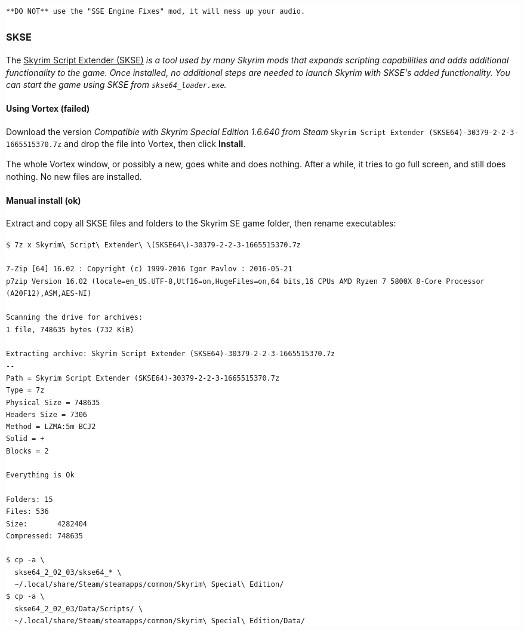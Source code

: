     **DO NOT** use the "SSE Engine Fixes" mod, it will mess up your audio.

### SKSE

The [Skyrim Script Extender (SKSE)](https://www.nexusmods.com/skyrimspecialedition/mods/30379)
*is a tool used by many Skyrim mods that expands scripting*
*capabilities and adds additional functionality to the game.*
*Once installed, no additional steps are needed to launch*
*Skyrim with SKSE's added functionality. You can start the*
*game using SKSE from `skse64_loader.exe`.*

#### Using Vortex (failed)

Download the version
*Compatible with Skyrim Special Edition 1.6.640 from Steam* `Skyrim Script Extender (SKSE64)-30379-2-2-3-1665515370.7z`
and drop the file into Vortex, then click **Install**.

The whole Vortex window, or possibly a new, goes white and
does nothing. After a while, it tries to go full screen,
and still does nothing. No new files are installed.

#### Manual install (ok)

Extract and copy all SKSE files and folders to the Skyrim SE game folder, then rename executables:

``` console
$ 7z x Skyrim\ Script\ Extender\ \(SKSE64\)-30379-2-2-3-1665515370.7z 

7-Zip [64] 16.02 : Copyright (c) 1999-2016 Igor Pavlov : 2016-05-21
p7zip Version 16.02 (locale=en_US.UTF-8,Utf16=on,HugeFiles=on,64 bits,16 CPUs AMD Ryzen 7 5800X 8-Core Processor              (A20F12),ASM,AES-NI)

Scanning the drive for archives:
1 file, 748635 bytes (732 KiB)

Extracting archive: Skyrim Script Extender (SKSE64)-30379-2-2-3-1665515370.7z
--
Path = Skyrim Script Extender (SKSE64)-30379-2-2-3-1665515370.7z
Type = 7z
Physical Size = 748635
Headers Size = 7306
Method = LZMA:5m BCJ2
Solid = +
Blocks = 2

Everything is Ok

Folders: 15
Files: 536
Size:       4282404
Compressed: 748635

$ cp -a \
  skse64_2_02_03/skse64_* \
  ~/.local/share/Steam/steamapps/common/Skyrim\ Special\ Edition/
$ cp -a \
  skse64_2_02_03/Data/Scripts/ \
  ~/.local/share/Steam/steamapps/common/Skyrim\ Special\ Edition/Data/
```
